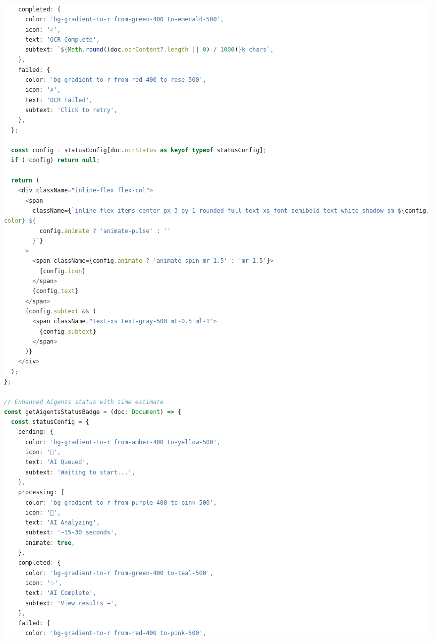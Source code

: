 ```typescript
    completed: {
      color: 'bg-gradient-to-r from-green-400 to-emerald-500',
      icon: '✓',
      text: 'OCR Complete',
      subtext: `${Math.round((doc.ocrContent?.length || 0) / 1000)}k chars`,
    },
    failed: {
      color: 'bg-gradient-to-r from-red-400 to-rose-500',
      icon: '✗',
      text: 'OCR Failed',
      subtext: 'Click to retry',
    },
  };

  const config = statusConfig[doc.ocrStatus as keyof typeof statusConfig];
  if (!config) return null;

  return (
    <div className="inline-flex flex-col">
      <span
        className={`inline-flex items-center px-3 py-1 rounded-full text-xs font-semibold text-white shadow-sm ${config.color} ${
          config.animate ? 'animate-pulse' : ''
        }`}
      >
        <span className={config.animate ? 'animate-spin mr-1.5' : 'mr-1.5'}>
          {config.icon}
        </span>
        {config.text}
      </span>
      {config.subtext && (
        <span className="text-xs text-gray-500 mt-0.5 ml-1">
          {config.subtext}
        </span>
      )}
    </div>
  );
};

// Enhanced Aigents status with time estimate
const getAigentsStatusBadge = (doc: Document) => {
  const statusConfig = {
    pending: {
      color: 'bg-gradient-to-r from-amber-400 to-yellow-500',
      icon: '🔄',
      text: 'AI Queued',
      subtext: 'Waiting to start...',
    },
    processing: {
      color: 'bg-gradient-to-r from-purple-400 to-pink-500',
      icon: '🤖',
      text: 'AI Analyzing',
      subtext: '~15-30 seconds',
      animate: true,
    },
    completed: {
      color: 'bg-gradient-to-r from-green-400 to-teal-500',
      icon: '✨',
      text: 'AI Complete',
      subtext: 'View results →',
    },
    failed: {
      color: 'bg-gradient-to-r from-red-400 to-pink-500',
```